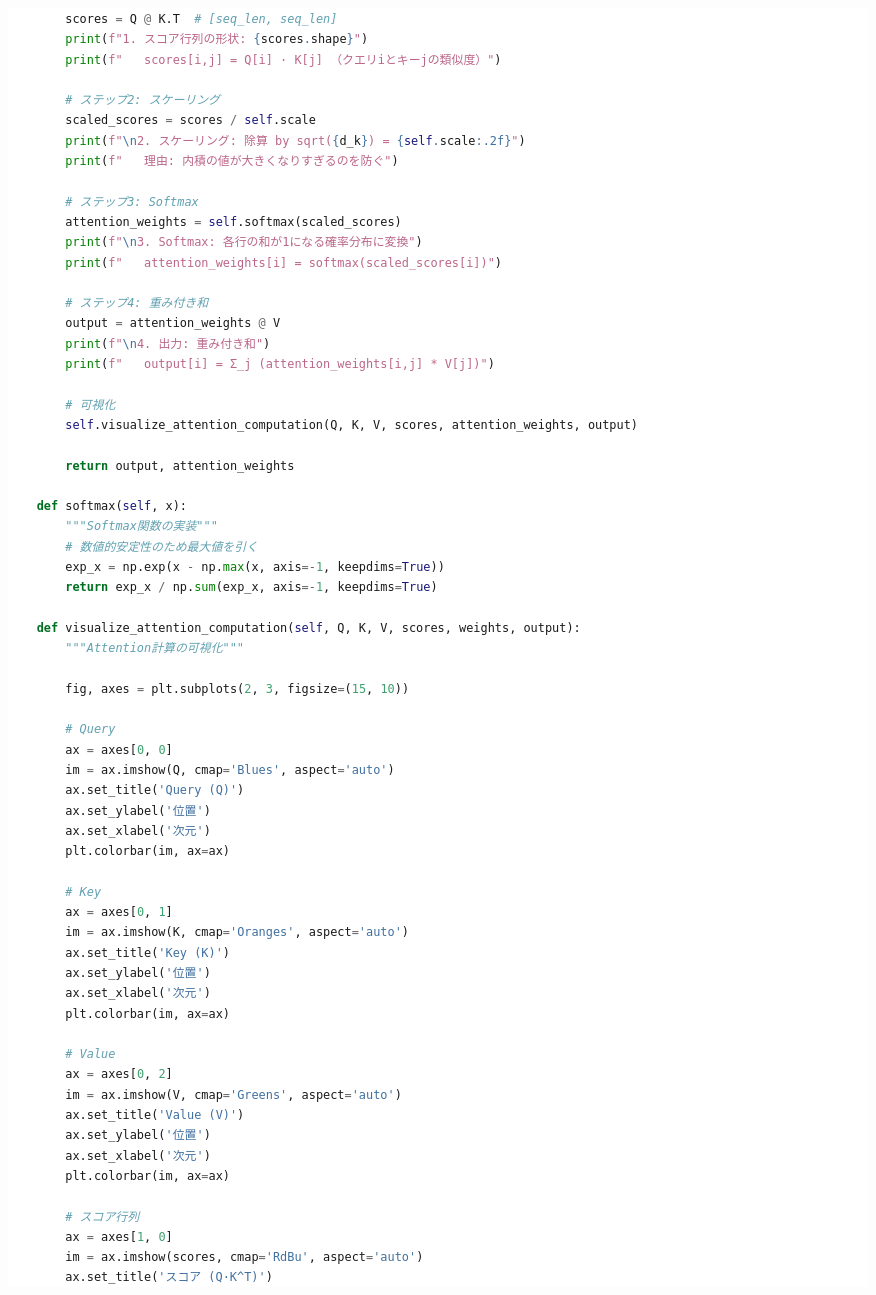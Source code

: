 ```python
        scores = Q @ K.T  # [seq_len, seq_len]
        print(f"1. スコア行列の形状: {scores.shape}")
        print(f"   scores[i,j] = Q[i] · K[j] （クエリiとキーjの類似度）")
        
        # ステップ2: スケーリング
        scaled_scores = scores / self.scale
        print(f"\n2. スケーリング: 除算 by sqrt({d_k}) = {self.scale:.2f}")
        print(f"   理由: 内積の値が大きくなりすぎるのを防ぐ")
        
        # ステップ3: Softmax
        attention_weights = self.softmax(scaled_scores)
        print(f"\n3. Softmax: 各行の和が1になる確率分布に変換")
        print(f"   attention_weights[i] = softmax(scaled_scores[i])")
        
        # ステップ4: 重み付き和
        output = attention_weights @ V
        print(f"\n4. 出力: 重み付き和")
        print(f"   output[i] = Σ_j (attention_weights[i,j] * V[j])")
        
        # 可視化
        self.visualize_attention_computation(Q, K, V, scores, attention_weights, output)
        
        return output, attention_weights
    
    def softmax(self, x):
        """Softmax関数の実装"""
        # 数値的安定性のため最大値を引く
        exp_x = np.exp(x - np.max(x, axis=-1, keepdims=True))
        return exp_x / np.sum(exp_x, axis=-1, keepdims=True)
    
    def visualize_attention_computation(self, Q, K, V, scores, weights, output):
        """Attention計算の可視化"""
        
        fig, axes = plt.subplots(2, 3, figsize=(15, 10))
        
        # Query
        ax = axes[0, 0]
        im = ax.imshow(Q, cmap='Blues', aspect='auto')
        ax.set_title('Query (Q)')
        ax.set_ylabel('位置')
        ax.set_xlabel('次元')
        plt.colorbar(im, ax=ax)
        
        # Key
        ax = axes[0, 1]
        im = ax.imshow(K, cmap='Oranges', aspect='auto')
        ax.set_title('Key (K)')
        ax.set_ylabel('位置')
        ax.set_xlabel('次元')
        plt.colorbar(im, ax=ax)
        
        # Value
        ax = axes[0, 2]
        im = ax.imshow(V, cmap='Greens', aspect='auto')
        ax.set_title('Value (V)')
        ax.set_ylabel('位置')
        ax.set_xlabel('次元')
        plt.colorbar(im, ax=ax)
        
        # スコア行列
        ax = axes[1, 0]
        im = ax.imshow(scores, cmap='RdBu', aspect='auto')
        ax.set_title('スコア (Q·K^T)')
```